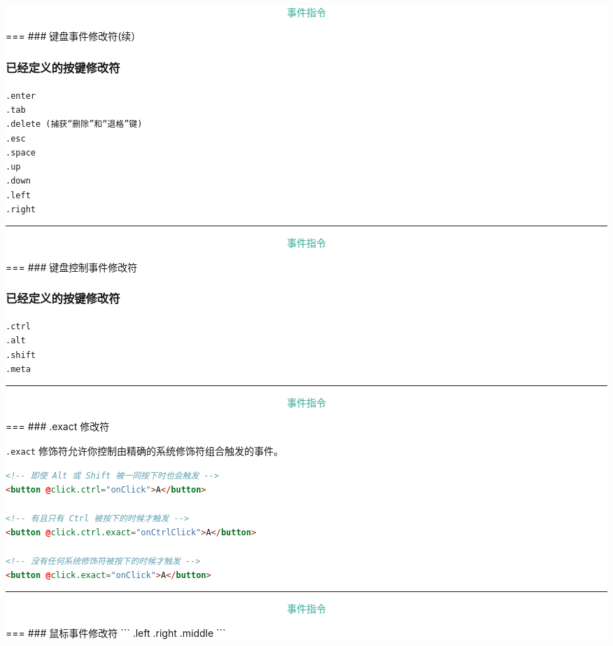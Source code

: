 
<p style="color:#3A9;text-align:center;">事件指令</p>
===
### 键盘事件修改符(续）

### 已经定义的按键修改符

```
.enter
.tab
.delete (捕获“删除”和“退格”键)
.esc
.space
.up
.down
.left
.right
```

---


<p style="color:#3A9;text-align:center;">事件指令</p>
===
### 键盘控制事件修改符

### 已经定义的按键修改符

```
.ctrl
.alt
.shift
.meta
```

---
<p style="color:#3A9;text-align:center;">事件指令</p>
===
### .exact 修改符

`.exact` 修饰符允许你控制由精确的系统修饰符组合触发的事件。

```html
<!-- 即使 Alt 或 Shift 被一同按下时也会触发 -->
<button @click.ctrl="onClick">A</button>

<!-- 有且只有 Ctrl 被按下的时候才触发 -->
<button @click.ctrl.exact="onCtrlClick">A</button>

<!-- 没有任何系统修饰符被按下的时候才触发 -->
<button @click.exact="onClick">A</button>
```

---
<p style="color:#3A9;text-align:center;">事件指令</p>
===
### 鼠标事件修改符
```
.left
.right
.middle
```
